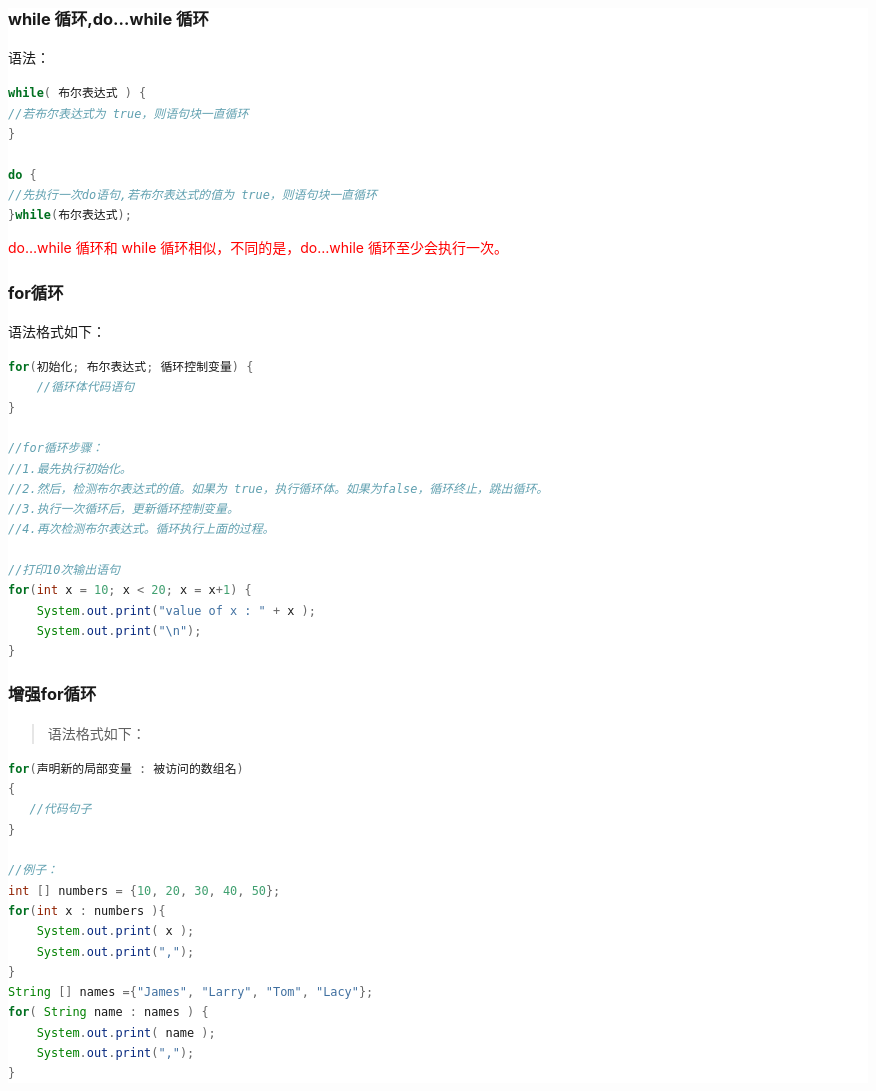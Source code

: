 ### while 循环,do…while 循环

语法：
```java
while( 布尔表达式 ) {
//若布尔表达式为 true，则语句块一直循环
}

do {
//先执行一次do语句,若布尔表达式的值为 true，则语句块一直循环
}while(布尔表达式);
```

<font color="red">do…while 循环和 while 循环相似，不同的是，do…while 循环至少会执行一次。</font>

### for循环

语法格式如下：
```java
for(初始化; 布尔表达式; 循环控制变量) {
    //循环体代码语句
}

//for循环步骤：
//1.最先执行初始化。
//2.然后，检测布尔表达式的值。如果为 true，执行循环体。如果为false，循环终止，跳出循环。
//3.执行一次循环后，更新循环控制变量。
//4.再次检测布尔表达式。循环执行上面的过程。

//打印10次输出语句
for(int x = 10; x < 20; x = x+1) {
    System.out.print("value of x : " + x );
    System.out.print("\n");
}
```

### 增强for循环

>语法格式如下：
```java
for(声明新的局部变量 : 被访问的数组名)
{
   //代码句子
}

//例子：
int [] numbers = {10, 20, 30, 40, 50};
for(int x : numbers ){
    System.out.print( x );
    System.out.print(",");
}
String [] names ={"James", "Larry", "Tom", "Lacy"};
for( String name : names ) {
    System.out.print( name );
    System.out.print(",");
}
```
